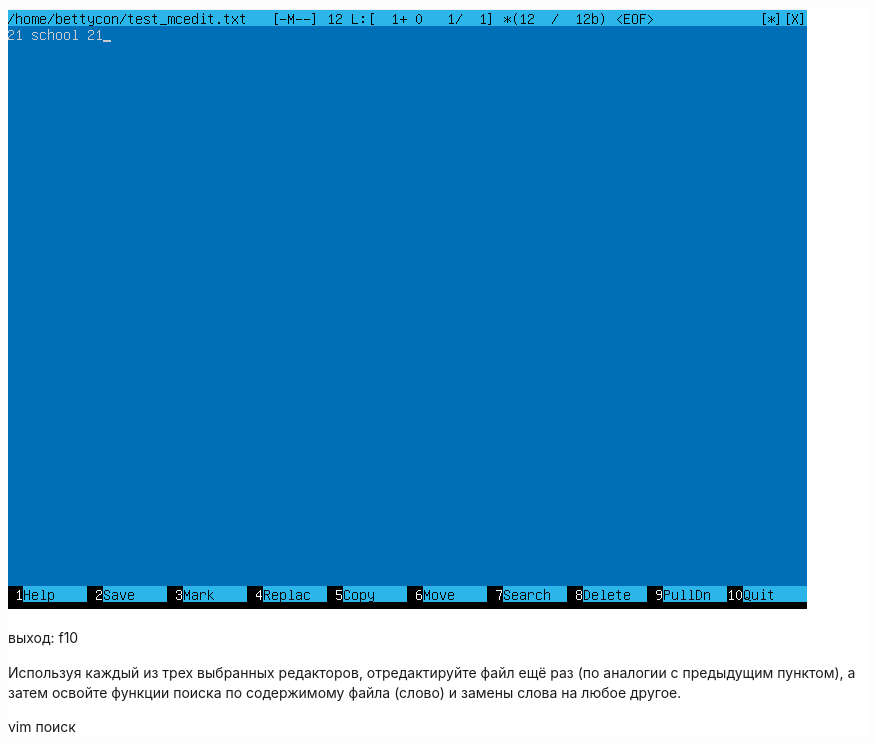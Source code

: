 ![img](screen/79.png)

выход: f10

Используя каждый из трех выбранных редакторов, отредактируйте файл ещё раз (по аналогии с предыдущим пунктом), а затем освойте функции поиска по содержимому файла (слово) и замены слова на любое другое.

vim поиск
